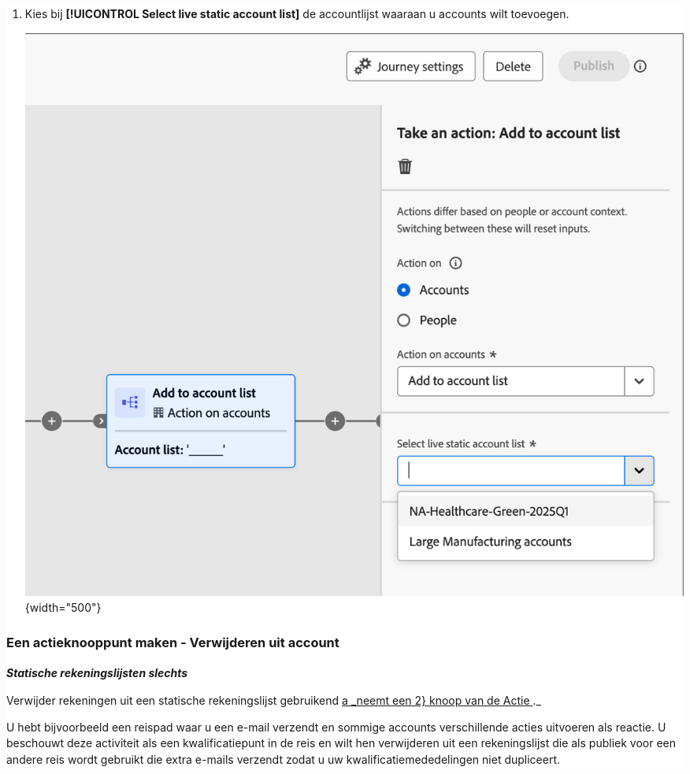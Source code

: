 1. Kies bij **[!UICONTROL Select live static account list]** de accountlijst waaraan u accounts wilt toevoegen.

   ![ Uitgezochte Add aan rekeningslijst ](../journeys/assets/node-action-account-add-to-account-list-select.png){width="500"}

### Een actieknooppunt maken - Verwijderen uit account

**_Statische rekeningslijsten slechts_**

Verwijder rekeningen uit een statische rekeningslijst gebruikend [ a _neemt een 2} knoop van de Actie ](../journeys/action-nodes.md)._

U hebt bijvoorbeeld een reispad waar u een e-mail verzendt en sommige accounts verschillende acties uitvoeren als reactie. U beschouwt deze activiteit als een kwalificatiepunt in de reis en wilt hen verwijderen uit een rekeningslijst die als publiek voor een andere reis wordt gebruikt die extra e-mails verzendt zodat u uw kwalificatiemededelingen niet dupliceert.
